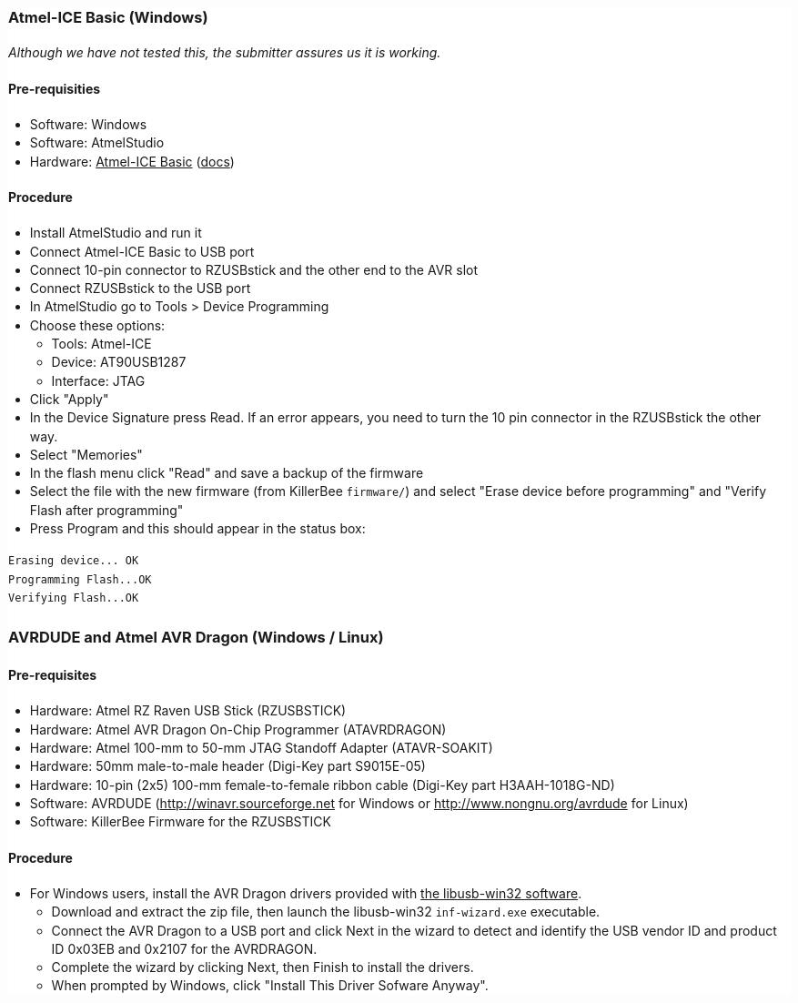 ### Atmel-ICE Basic (Windows)

_Although we have not tested this, the submitter assures us it is working._

#### Pre-requisities

+ Software: Windows
+ Software: AtmelStudio
+ Hardware: [Atmel-ICE Basic](http://www.microchip.com/developmenttools/ProductDetails/ATATMEL-ICE) ([docs](http://www.atmel.com/Images/Atmel-42330-Atmel-ICE_UserGuide.pdf))

#### Procedure

* Install AtmelStudio and run it
* Connect Atmel-ICE Basic to USB port 
* Connect 10-pin connector to RZUSBstick and the other end to the AVR slot
* Connect RZUSBstick to the USB port
* In AtmelStudio go to Tools > Device Programming
* Choose these options:
  * Tools: Atmel-ICE
  * Device: AT90USB1287
  * Interface: JTAG
* Click "Apply"
* In the Device Signature press Read. If an error appears, you need to turn the 10 pin connector in the RZUSBstick the other way.
* Select "Memories"
* In the flash menu click "Read" and save a backup of the firmware
* Select the file with the new firmware (from KillerBee `firmware/`) and select "Erase device before programming" and "Verify Flash after programming"
* Press Program and this should appear in the status box:
```
Erasing device... OK
Programming Flash...OK
Verifying Flash...OK
```

### AVRDUDE and Atmel AVR Dragon (Windows / Linux)

#### Pre-requisites

+ Hardware: Atmel RZ Raven USB Stick (RZUSBSTICK)
+ Hardware: Atmel AVR Dragon On-Chip Programmer (ATAVRDRAGON)
+ Hardware: Atmel 100-mm to 50-mm JTAG Standoff Adapter (ATAVR-SOAKIT)
+ Hardware: 50mm male-to-male header (Digi-Key part S9015E-05)
+ Hardware: 10-pin (2x5) 100-mm female-to-female ribbon cable (Digi-Key part H3AAH-1018G-ND)
+ Software: AVRDUDE (http://winavr.sourceforge.net for Windows or http://www.nongnu.org/avrdude for Linux)
+ Software: KillerBee Firmware for the RZUSBSTICK

#### Procedure

* For Windows users, install the AVR Dragon drivers provided with [the libusb-win32 software](http://sourceforge.net/projects/libusb-win32).
  * Download and extract the zip file, then launch the
libusb-win32 `inf-wizard.exe` executable.
  * Connect the AVR Dragon to a USB port and click Next in the wizard to detect and identify the USB vendor ID and product ID 0x03EB and 0x2107 for the AVRDRAGON.
  * Complete the wizard by clicking Next, then Finish to install the drivers.
  * When prompted by Windows, click "Install This Driver Sofware Anyway".

